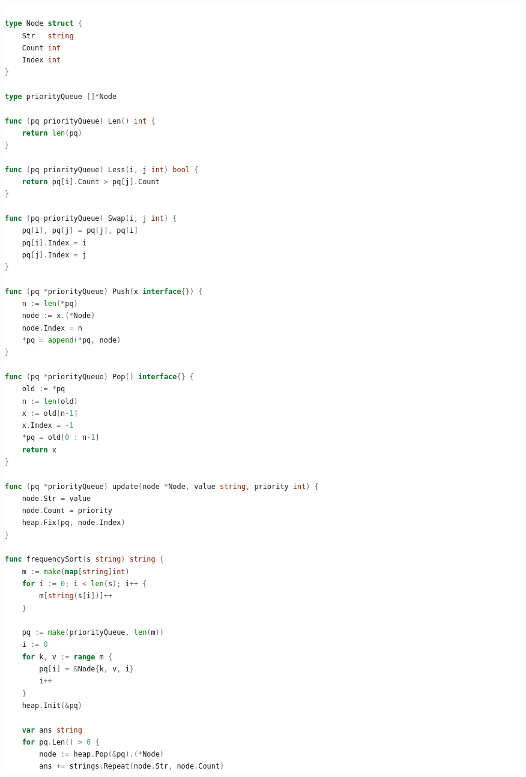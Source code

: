 ```go

type Node struct {
	Str   string
	Count int
	Index int
}

type priorityQueue []*Node

func (pq priorityQueue) Len() int {
	return len(pq)
}

func (pq priorityQueue) Less(i, j int) bool {
	return pq[i].Count > pq[j].Count
}

func (pq priorityQueue) Swap(i, j int) {
	pq[i], pq[j] = pq[j], pq[i]
	pq[i].Index = i
	pq[j].Index = j
}

func (pq *priorityQueue) Push(x interface{}) {
	n := len(*pq)
	node := x.(*Node)
	node.Index = n
	*pq = append(*pq, node)
}

func (pq *priorityQueue) Pop() interface{} {
	old := *pq
	n := len(old)
	x := old[n-1]
	x.Index = -1
	*pq = old[0 : n-1]
	return x
}

func (pq *priorityQueue) update(node *Node, value string, priority int) {
	node.Str = value
	node.Count = priority
	heap.Fix(pq, node.Index)
}

func frequencySort(s string) string {
	m := make(map[string]int)
	for i := 0; i < len(s); i++ {
		m[string(s[i])]++
	}

	pq := make(priorityQueue, len(m))
	i := 0
	for k, v := range m {
		pq[i] = &Node{k, v, i}
		i++
	}
	heap.Init(&pq)

	var ans string
	for pq.Len() > 0 {
		node := heap.Pop(&pq).(*Node)
		ans += strings.Repeat(node.Str, node.Count)
```